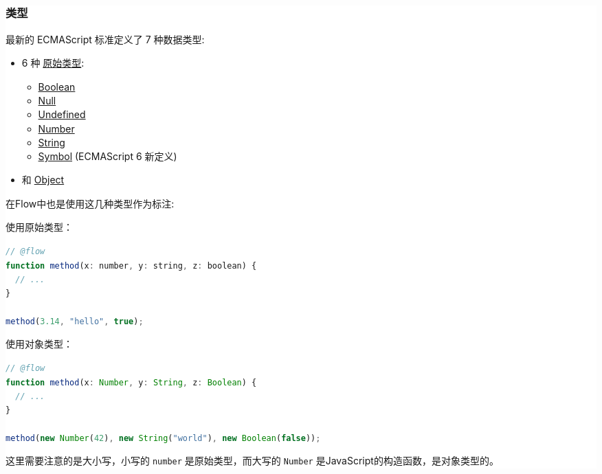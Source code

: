 ### 类型

最新的 ECMAScript 标准定义了 7 种数据类型:

- 6 种 [原始类型](https://developer.mozilla.org/en-US/docs/Glossary/Primitive "原始类型: A primitive (primitive value, primitive data type) is data that is not an object and has no methods. In JavaScript, there are 6 primitive data types: string, number, boolean, null, undefined, symbol (new in ECMAScript 2015)."):

  *   [Boolean](https://developer.mozilla.org/en-US/docs/Glossary/Boolean "Boolean: In computer science, a boolean is a logical data type that can have only the values true or false.")
  *   [Null](https://developer.mozilla.org/en-US/docs/Glossary/Null "Null: In computer science, a null value represents a reference that points, generally intentionally, to a nonexistent or invalid object or address. The meaning of a null reference varies among language implementations.")
  *   [Undefined](https://developer.mozilla.org/en-US/docs/Glossary/Undefined "Undefined: A primitive value automatically assigned to variables that have just been declared or to formal arguments for which there are no actual arguments.")
  *   [Number](https://developer.mozilla.org/en-US/docs/Glossary/Number "Number: In JavaScript, Number is a numeric data type in the double-precision 64-bit floating point format (IEEE 754). In other programming languages different numeric types can exist, for examples: Integers, Floats, Doubles, or Bignums.")
  *   [String](https://developer.mozilla.org/en-US/docs/Glossary/String "String: In any computer programming language, a string is a sequence of characters used to represent text.")
  *   [Symbol](https://developer.mozilla.org/en-US/docs/Glossary/Symbol) (ECMAScript 6 新定义)

- 和 [Object](https://developer.mozilla.org/en-US/docs/Glossary/Object "Object: Object refers to a data structure containing data and instructions for working with the data. Objects sometimes refer to real-world things, for example a car or map object in a racing game. JavaScript, Java, C++, Python, and Ruby are examples of object-oriented programming languages.")


在Flow中也是使用这几种类型作为标注:

使用原始类型：

```javascript
// @flow
function method(x: number, y: string, z: boolean) {
  // ...
}

method(3.14, "hello", true);
```

使用对象类型：

```javascript
// @flow
function method(x: Number, y: String, z: Boolean) {
  // ...
}

method(new Number(42), new String("world"), new Boolean(false));
```

这里需要注意的是大小写，小写的 `number` 是原始类型，而大写的 `Number` 是JavaScript的构造函数，是对象类型的。
